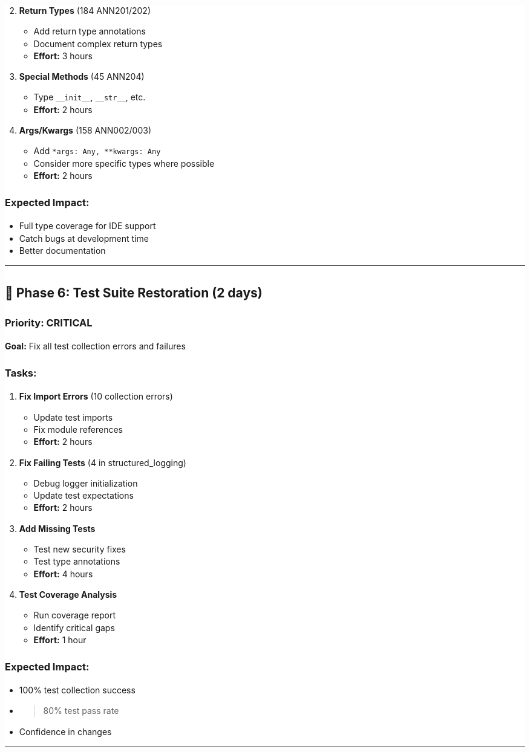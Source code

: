 2. **Return Types** (184 ANN201/202)
   - Add return type annotations
   - Document complex return types
   - **Effort:** 3 hours

3. **Special Methods** (45 ANN204)
   - Type `__init__`, `__str__`, etc.
   - **Effort:** 2 hours

4. **Args/Kwargs** (158 ANN002/003)
   - Add `*args: Any, **kwargs: Any`
   - Consider more specific types where possible
   - **Effort:** 2 hours

### Expected Impact:
- Full type coverage for IDE support
- Catch bugs at development time
- Better documentation

---

## 🧪 Phase 6: Test Suite Restoration (2 days)

### Priority: CRITICAL
**Goal:** Fix all test collection errors and failures

### Tasks:
1. **Fix Import Errors** (10 collection errors)
   - Update test imports
   - Fix module references
   - **Effort:** 2 hours

2. **Fix Failing Tests** (4 in structured_logging)
   - Debug logger initialization
   - Update test expectations
   - **Effort:** 2 hours

3. **Add Missing Tests**
   - Test new security fixes
   - Test type annotations
   - **Effort:** 4 hours

4. **Test Coverage Analysis**
   - Run coverage report
   - Identify critical gaps
   - **Effort:** 1 hour

### Expected Impact:
- 100% test collection success
- >80% test pass rate
- Confidence in changes

---